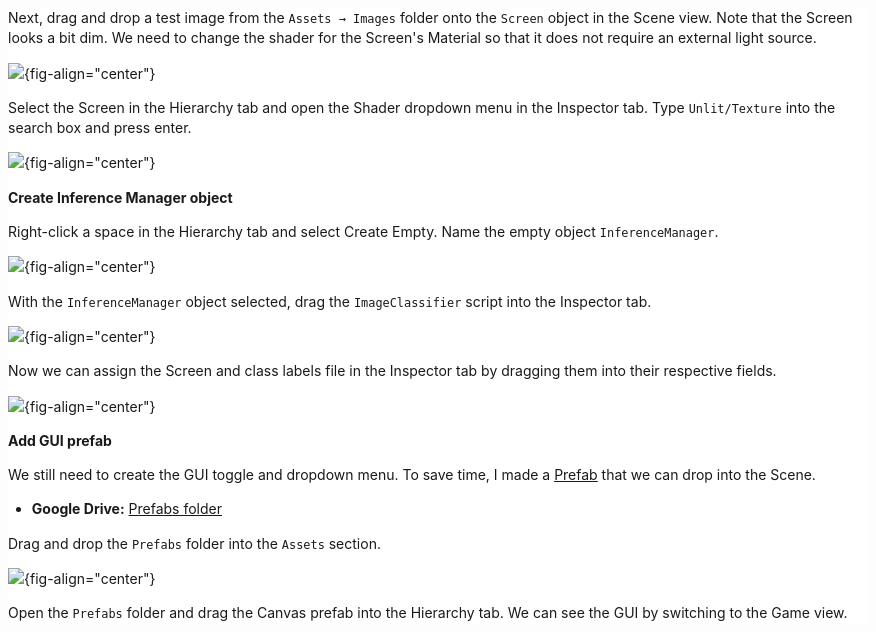 

Next, drag and drop a test image from the `Assets → Images` folder onto the `Screen` object in the Scene view. Note that the Screen looks a bit dim. We need to change the shader for the Screen's Material so that it does not require an external light source.



![](./images/unity-attach-image-to-screen.png){fig-align="center"}



Select the Screen in the Hierarchy tab and open the Shader dropdown menu in the Inspector tab. Type `Unlit/Texture` into the search box and press enter.



![](./images/unity-update-screen-material-shader.png){fig-align="center"}



**Create Inference Manager object**

Right-click a space in the Hierarchy tab and select Create Empty. Name the empty object `InferenceManager`.

![](./images/unity-create-empty-gameobject.png){fig-align="center"}



With the `InferenceManager` object selected, drag the `ImageClassifier` script into the Inspector tab.



![](./images/unity-attach-image-classifier-script.png){fig-align="center"}



Now we can assign the Screen and class labels file in the Inspector tab by dragging them into their respective fields.



![](./images/unity-assign-image-classifier-script-assets.png){fig-align="center"}



**Add GUI prefab**

We still need to create the GUI toggle and dropdown menu. To save time, I made a [Prefab](https://docs.unity3d.com/Manual/Prefabs.html) that we can drop into the Scene. 

* **Google Drive:** [Prefabs folder](https://drive.google.com/drive/folders/1K3tgzMmNavqamlHPsrQn26K6A0n1uinb?usp=sharing)

Drag and drop the `Prefabs` folder into the `Assets` section.



![](./images/unity-import-prefabs-folder.png){fig-align="center"}



Open the `Prefabs` folder and drag the Canvas prefab into the Hierarchy tab. We can see the GUI by switching to the Game view.
